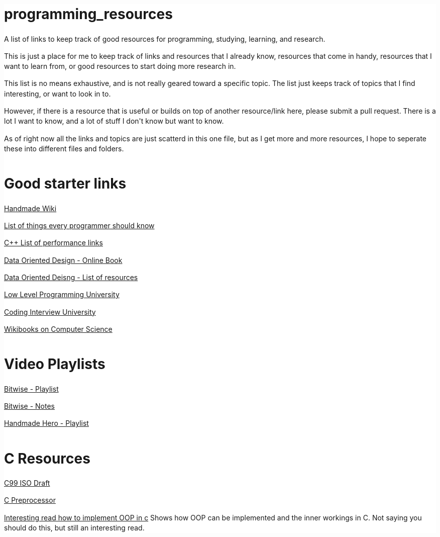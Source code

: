 # programming_resources
A list of links to keep track of good resources for programming, studying, learning, and research. 

This is just a place for me to keep track of links and resources that I already know, resources that come in handy, resources that I want to learn from, or good resources to start doing more research in.

This list is no means exhaustive, and is not really geared toward a specific topic. The list just keeps track of topics that I find interesting, or want to look in to.

However, if there is a resource that is useful or builds on top of another resource/link here, please submit a pull request. There is a lot I want to know, and a lot of stuff I don't know but want to know.

As of right now all the links and topics are just scatterd in this one file, but as I get more and more resources, I hope to seperate these into different files and folders.

# Good starter links

[Handmade Wiki](https://handmade.network/wiki)

[List of things every programmer should know](https://github.com/mtdvio/every-programmer-should-know)

[C++ List of performance links](https://github.com/fenbf/AwesomePerfCpp)

[Data Oriented Design - Online Book](http://www.dataorienteddesign.com/dodmain/)

[Data Oriented Deisng - List of resources](https://github.com/dbartolini/data-oriented-design)

[Low Level Programming University](https://github.com/gurugio/lowlevelprogramming-university)

[Coding Interview University](https://github.com/jwasham/coding-interview-university)

[Wikibooks on Computer Science](https://en.wikibooks.org/wiki/Subject:Computer_science)


# Video Playlists

[Bitwise - Playlist](https://www.youtube.com/playlist?list=PLU94OURih-CiP4WxKSMt3UcwMSDM3aTtX)

[Bitwise - Notes](https://github.com/pervognsen/bitwise)

[Handmade Hero - Playlist](https://www.youtube.com/user/handmadeheroarchive/videos?flow=grid&sort=da&view=0)

# C Resources
[C99 ISO Draft](http://www.open-std.org/jtc1/sc22/wg14/www/docs/n1256.pdf)

[C Preprocessor](https://gcc.gnu.org/onlinedocs/cpp/index.html#Top)

[Interesting read how to implement OOP in c](https://www.cs.rit.edu/~ats/books/ooc.pdf)
Shows how OOP can be implemented and the inner workings in C.
Not saying you should do this, but still an interesting read.
